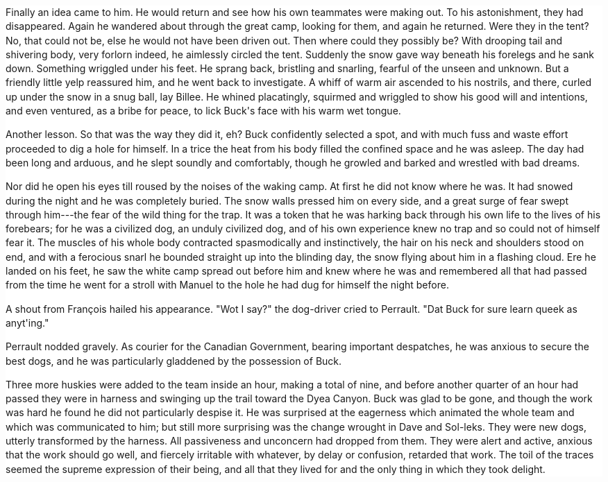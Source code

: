 Finally an idea came to him. He would return and see how his own
teammates were making out. To his astonishment, they had disappeared.
Again he wandered about through the great camp, looking for them, and
again he returned. Were they in the tent? No, that could not be, else he
would not have been driven out. Then where could they possibly be? With
drooping tail and shivering body, very forlorn indeed, he aimlessly
circled the tent. Suddenly the snow gave way beneath his forelegs and he
sank down. Something wriggled under his feet. He sprang back, bristling
and snarling, fearful of the unseen and unknown. But a friendly little
yelp reassured him, and he went back to investigate. A whiff of warm air
ascended to his nostrils, and there, curled up under the snow in a snug
ball, lay Billee. He whined placatingly, squirmed and wriggled to show
his good will and intentions, and even ventured, as a bribe for peace,
to lick Buck's face with his warm wet tongue.

Another lesson. So that was the way they did it, eh? Buck confidently
selected a spot, and with much fuss and waste effort proceeded to dig a
hole for himself. In a trice the heat from his body filled the confined
space and he was asleep. The day had been long and arduous, and he slept
soundly and comfortably, though he growled and barked and wrestled with
bad dreams.

Nor did he open his eyes till roused by the noises of the waking camp.
At first he did not know where he was. It had snowed during the night
and he was completely buried. The snow walls pressed him on every side,
and a great surge of fear swept through him⁠---the fear of the wild
thing for the trap. It was a token that he was harking back through his
own life to the lives of his forebears; for he was a civilized dog, an
unduly civilized dog, and of his own experience knew no trap and so
could not of himself fear it. The muscles of his whole body contracted
spasmodically and instinctively, the hair on his neck and shoulders
stood on end, and with a ferocious snarl he bounded straight up into the
blinding day, the snow flying about him in a flashing cloud. Ere he
landed on his feet, he saw the white camp spread out before him and knew
where he was and remembered all that had passed from the time he went
for a stroll with Manuel to the hole he had dug for himself the night
before.

A shout from François hailed his appearance. "Wot I say?" the dog-driver
cried to Perrault. "Dat Buck for sure learn queek as anyt'ing."

Perrault nodded gravely. As courier for the Canadian Government, bearing
important despatches, he was anxious to secure the best dogs, and he was
particularly gladdened by the possession of Buck.

Three more huskies were added to the team inside an hour, making a total
of nine, and before another quarter of an hour had passed they were in
harness and swinging up the trail toward the Dyea Canyon. Buck was glad
to be gone, and though the work was hard he found he did not
particularly despise it. He was surprised at the eagerness which
animated the whole team and which was communicated to him; but still
more surprising was the change wrought in Dave and Sol-leks. They were
new dogs, utterly transformed by the harness. All passiveness and
unconcern had dropped from them. They were alert and active, anxious
that the work should go well, and fiercely irritable with whatever, by
delay or confusion, retarded that work. The toil of the traces seemed
the supreme expression of their being, and all that they lived for and
the only thing in which they took delight.
